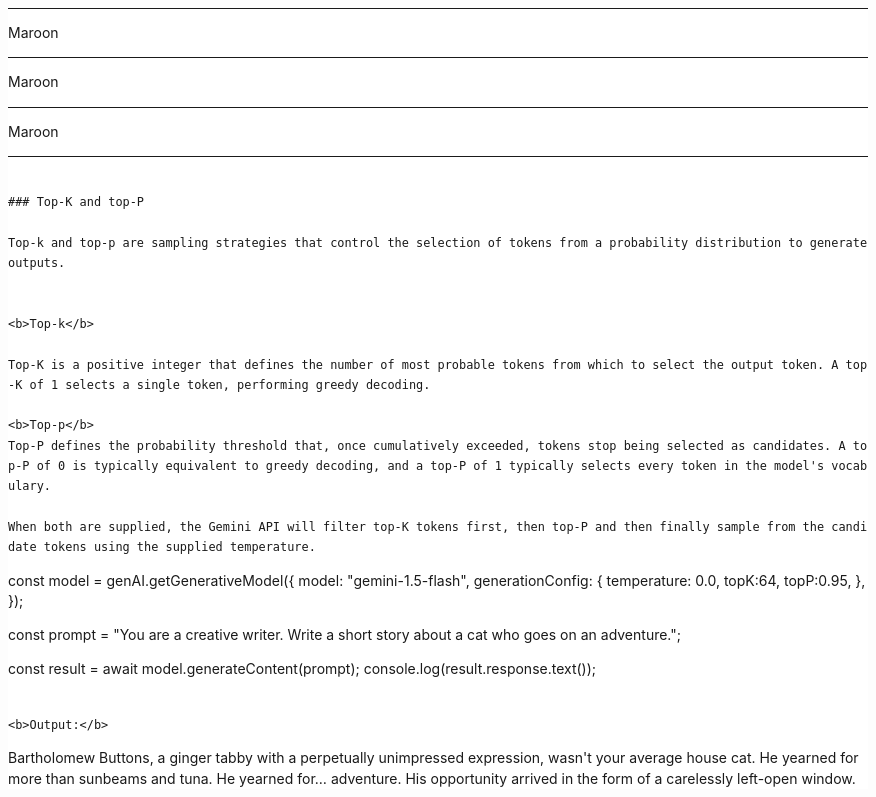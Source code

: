 -----------------------------------
Maroon

-----------------------------------
Maroon

-----------------------------------
Maroon

-----------------------------------
```

### Top-K and top-P

Top-k and top-p are sampling strategies that control the selection of tokens from a probability distribution to generate outputs.


<b>Top-k</b>

Top-K is a positive integer that defines the number of most probable tokens from which to select the output token. A top-K of 1 selects a single token, performing greedy decoding.

<b>Top-p</b>
Top-P defines the probability threshold that, once cumulatively exceeded, tokens stop being selected as candidates. A top-P of 0 is typically equivalent to greedy decoding, and a top-P of 1 typically selects every token in the model's vocabulary.

When both are supplied, the Gemini API will filter top-K tokens first, then top-P and then finally sample from the candidate tokens using the supplied temperature.

```
const model = genAI.getGenerativeModel({
    model: "gemini-1.5-flash",
    generationConfig: {
      temperature: 0.0,
      topK:64,
      topP:0.95,
    },
  });

const prompt = "You are a creative writer. Write a short story about a cat who goes on an adventure.";

const result = await model.generateContent(prompt);
console.log(result.response.text());
```

<b>Output:</b>  
```
Bartholomew Buttons, a ginger tabby with a perpetually unimpressed expression, 
wasn't your average house cat.  He yearned for more than sunbeams and tuna. He 
yearned for… adventure.  His opportunity arrived in the form of a carelessly left-open window.
